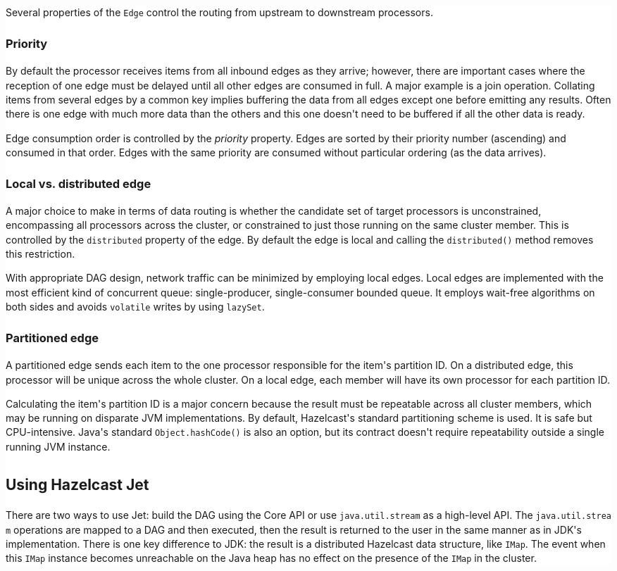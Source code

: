 Several properties of the `Edge` control the routing from upstream to
downstream processors.


### Priority

By default the processor receives items from all inbound edges as they
arrive; however, there are important cases where the reception of one
edge must be delayed until all other edges are consumed in full. A major
example is a join operation. Collating items from several edges by a
common key implies buffering the data from all edges except one before
emitting any results. Often there is one edge with much more data than
the others and this one doesn't need to be buffered if all the other
data is ready.

Edge consumption order is controlled by the _priority_ property. Edges
are sorted by their priority number (ascending) and consumed in that
order. Edges with the same priority are consumed without particular
ordering (as the data arrives).

### Local vs. distributed edge

A major choice to make in terms of data routing is whether the candidate
set of target processors is unconstrained, encompassing all processors
across the cluster, or constrained to just those running on the same
cluster member. This is controlled by the `distributed` property of the
edge. By default the edge is local and calling the `distributed()`
method removes this restriction.

With appropriate DAG design, network traffic can be minimized by
employing local edges. Local edges are implemented
with the most efficient kind of concurrent queue: single-producer,
single-consumer bounded queue. It employs wait-free algorithms on both
sides and avoids `volatile` writes by using `lazySet`.

### Partitioned edge

A partitioned edge sends each item to the one processor responsible for
the item's partition ID. On a distributed edge, this processor will be
unique across the whole cluster. On a local edge, each member will have
its own processor for each partition ID.

Calculating the item's partition ID is a major concern because the
result must be repeatable across all cluster members, which may be
running on disparate JVM implementations. By default, Hazelcast's
standard partitioning scheme is used. It is safe but CPU-intensive.
Java's standard `Object.hashCode()` is also an option, but its contract
doesn't require repeatability outside a single running JVM instance.

## Using Hazelcast Jet

There are two ways to use Jet: build the DAG using the Core API or use
`java.util.stream` as a high-level API. The `java.util.stream`
operations are mapped to a DAG and then executed, then the result is
returned to the user in the same manner as in JDK's implementation.
There is one key difference to JDK: the result is a distributed
Hazelcast data structure, like `IMap`. The event when this `IMap`
instance becomes unreachable on the Java heap has no effect on the
presence of the `IMap` in the cluster.
